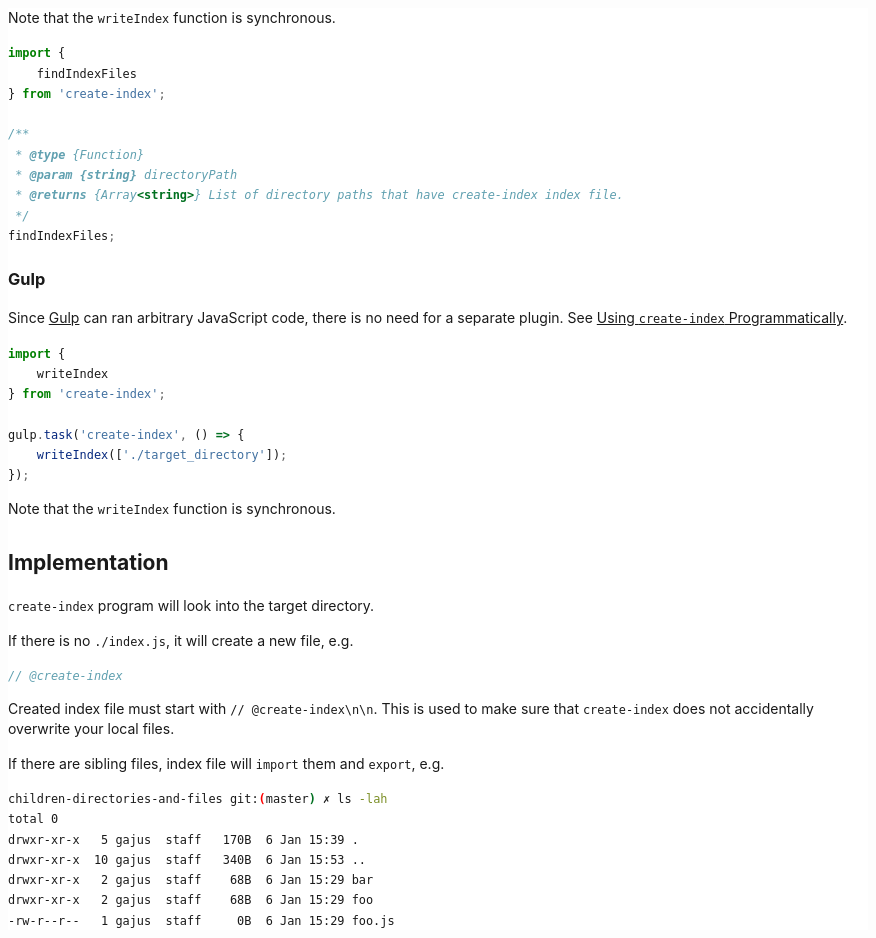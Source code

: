 Note that the `writeIndex` function is synchronous.

```js
import {
    findIndexFiles
} from 'create-index';

/**
 * @type {Function}
 * @param {string} directoryPath
 * @returns {Array<string>} List of directory paths that have create-index index file.
 */
findIndexFiles;
```

### Gulp

Since [Gulp](http://gulpjs.com/) can ran arbitrary JavaScript code, there is no need for a separate plugin. See [Using `create-index` Programmatically](#using-create-index-programmatically).

```js
import {
    writeIndex
} from 'create-index';

gulp.task('create-index', () => {
    writeIndex(['./target_directory']);
});
```

Note that the `writeIndex` function is synchronous.

## Implementation

`create-index` program will look into the target directory.

If there is no `./index.js`, it will create a new file, e.g.

```js
// @create-index
```

Created index file must start with `// @create-index\n\n`. This is used to make sure that `create-index` does not accidentally overwrite your local files.

If there are sibling files, index file will `import` them and `export`, e.g.

```sh
children-directories-and-files git:(master) ✗ ls -lah
total 0
drwxr-xr-x   5 gajus  staff   170B  6 Jan 15:39 .
drwxr-xr-x  10 gajus  staff   340B  6 Jan 15:53 ..
drwxr-xr-x   2 gajus  staff    68B  6 Jan 15:29 bar
drwxr-xr-x   2 gajus  staff    68B  6 Jan 15:29 foo
-rw-r--r--   1 gajus  staff     0B  6 Jan 15:29 foo.js
```
